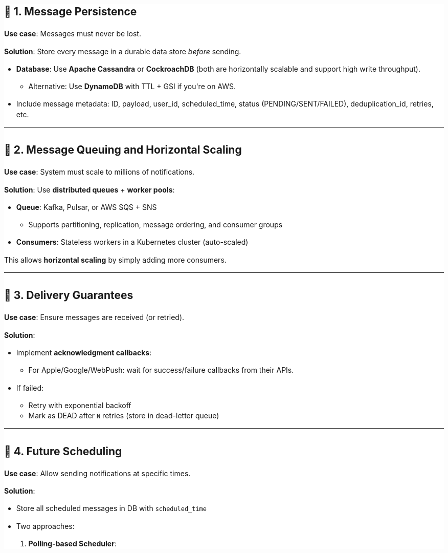 
## 📌 1. **Message Persistence**

**Use case**: Messages must never be lost.

**Solution**: Store every message in a durable data store *before* sending.

* **Database**: Use **Apache Cassandra** or **CockroachDB** (both are horizontally scalable and support high write throughput).

  * Alternative: Use **DynamoDB** with TTL + GSI if you're on AWS.
* Include message metadata: ID, payload, user\_id, scheduled\_time, status (PENDING/SENT/FAILED), deduplication\_id, retries, etc.

---

## 📌 2. **Message Queuing and Horizontal Scaling**

**Use case**: System must scale to millions of notifications.

**Solution**: Use **distributed queues** + **worker pools**:

* **Queue**: Kafka, Pulsar, or AWS SQS + SNS

  * Supports partitioning, replication, message ordering, and consumer groups
* **Consumers**: Stateless workers in a Kubernetes cluster (auto-scaled)

This allows **horizontal scaling** by simply adding more consumers.

---

## 📌 3. **Delivery Guarantees**

**Use case**: Ensure messages are received (or retried).

**Solution**:

* Implement **acknowledgment callbacks**:

  * For Apple/Google/WebPush: wait for success/failure callbacks from their APIs.
* If failed:

  * Retry with exponential backoff
  * Mark as DEAD after `N` retries (store in dead-letter queue)

---

## 📌 4. **Future Scheduling**

**Use case**: Allow sending notifications at specific times.

**Solution**:

* Store all scheduled messages in DB with `scheduled_time`
* Two approaches:

  1. **Polling-based Scheduler**:
